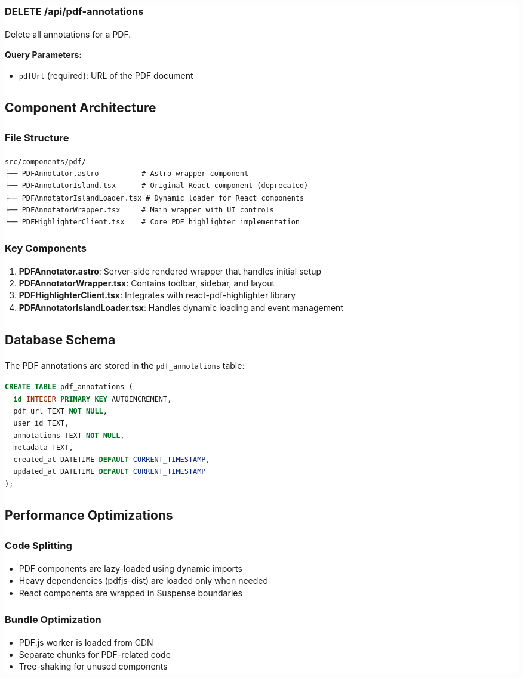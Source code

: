 ### DELETE /api/pdf-annotations
Delete all annotations for a PDF.

**Query Parameters:**
- `pdfUrl` (required): URL of the PDF document

## Component Architecture

### File Structure
```
src/components/pdf/
├── PDFAnnotator.astro          # Astro wrapper component
├── PDFAnnotatorIsland.tsx      # Original React component (deprecated)
├── PDFAnnotatorIslandLoader.tsx # Dynamic loader for React components
├── PDFAnnotatorWrapper.tsx     # Main wrapper with UI controls
└── PDFHighlighterClient.tsx    # Core PDF highlighter implementation
```

### Key Components

1. **PDFAnnotator.astro**: Server-side rendered wrapper that handles initial setup
2. **PDFAnnotatorWrapper.tsx**: Contains toolbar, sidebar, and layout
3. **PDFHighlighterClient.tsx**: Integrates with react-pdf-highlighter library
4. **PDFAnnotatorIslandLoader.tsx**: Handles dynamic loading and event management

## Database Schema

The PDF annotations are stored in the `pdf_annotations` table:

```sql
CREATE TABLE pdf_annotations (
  id INTEGER PRIMARY KEY AUTOINCREMENT,
  pdf_url TEXT NOT NULL,
  user_id TEXT,
  annotations TEXT NOT NULL,
  metadata TEXT,
  created_at DATETIME DEFAULT CURRENT_TIMESTAMP,
  updated_at DATETIME DEFAULT CURRENT_TIMESTAMP
);
```

## Performance Optimizations

### Code Splitting
- PDF components are lazy-loaded using dynamic imports
- Heavy dependencies (pdfjs-dist) are loaded only when needed
- React components are wrapped in Suspense boundaries

### Bundle Optimization
- PDF.js worker is loaded from CDN
- Separate chunks for PDF-related code
- Tree-shaking for unused components
